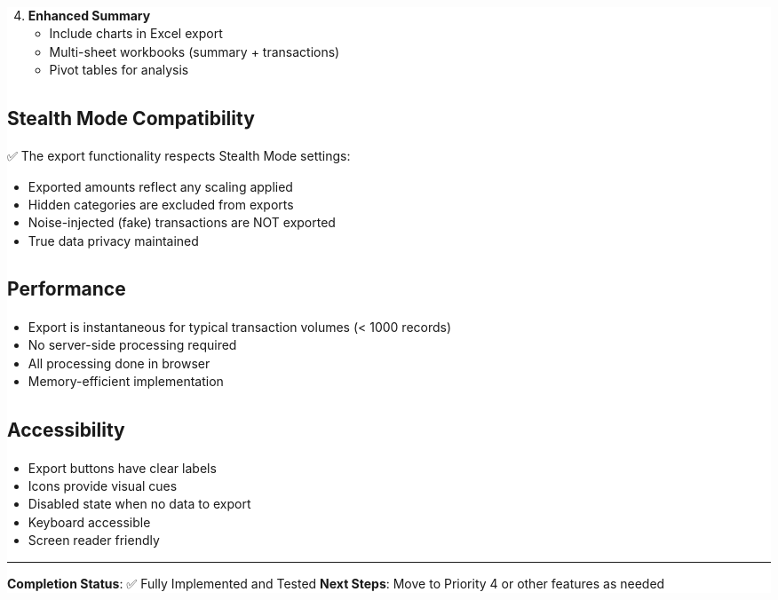 4. **Enhanced Summary**
   - Include charts in Excel export
   - Multi-sheet workbooks (summary + transactions)
   - Pivot tables for analysis

## Stealth Mode Compatibility

✅ The export functionality respects Stealth Mode settings:
- Exported amounts reflect any scaling applied
- Hidden categories are excluded from exports
- Noise-injected (fake) transactions are NOT exported
- True data privacy maintained

## Performance

- Export is instantaneous for typical transaction volumes (< 1000 records)
- No server-side processing required
- All processing done in browser
- Memory-efficient implementation

## Accessibility

- Export buttons have clear labels
- Icons provide visual cues
- Disabled state when no data to export
- Keyboard accessible
- Screen reader friendly

---

**Completion Status**: ✅ Fully Implemented and Tested
**Next Steps**: Move to Priority 4 or other features as needed
